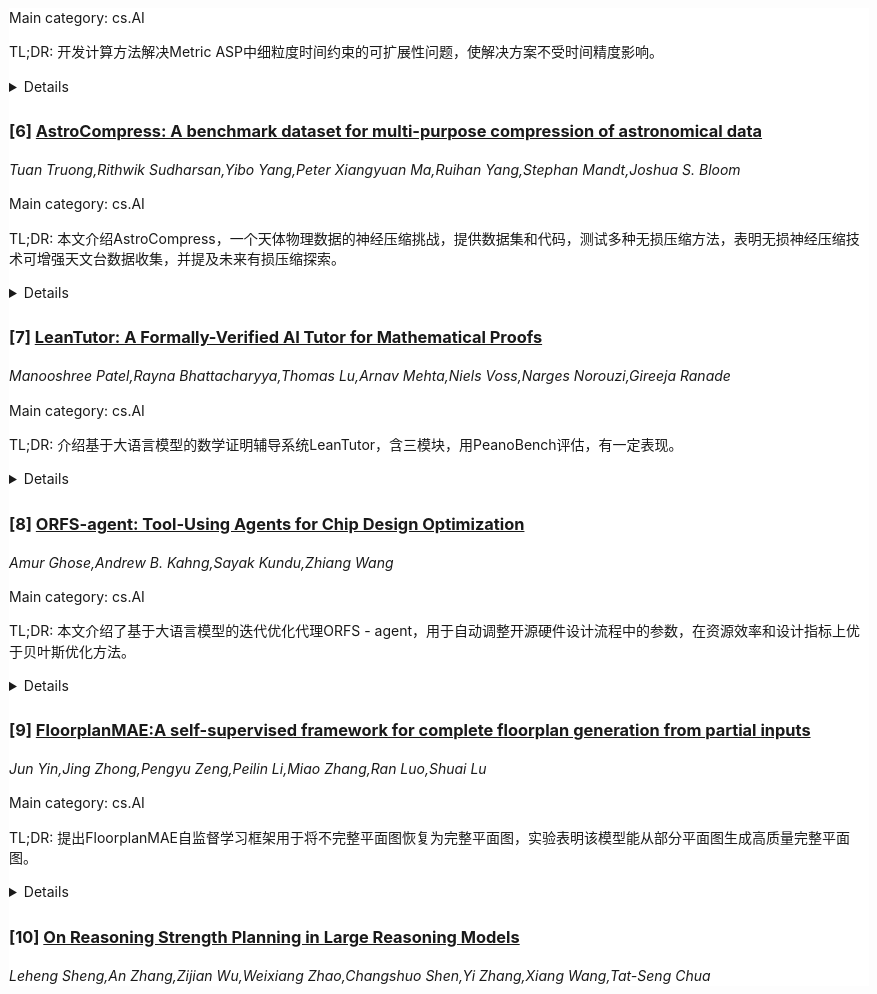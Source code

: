 Main category: cs.AI

TL;DR: 开发计算方法解决Metric ASP中细粒度时间约束的可扩展性问题，使解决方案不受时间精度影响。


<details><summary>Details</summary></details>


### [6] [AstroCompress: A benchmark dataset for multi-purpose compression of astronomical data](https://arxiv.org/abs/2506.08306)
*Tuan Truong,Rithwik Sudharsan,Yibo Yang,Peter Xiangyuan Ma,Ruihan Yang,Stephan Mandt,Joshua S. Bloom*

Main category: cs.AI

TL;DR: 本文介绍AstroCompress，一个天体物理数据的神经压缩挑战，提供数据集和代码，测试多种无损压缩方法，表明无损神经压缩技术可增强天文台数据收集，并提及未来有损压缩探索。


<details><summary>Details</summary></details>


### [7] [LeanTutor: A Formally-Verified AI Tutor for Mathematical Proofs](https://arxiv.org/abs/2506.08321)
*Manooshree Patel,Rayna Bhattacharyya,Thomas Lu,Arnav Mehta,Niels Voss,Narges Norouzi,Gireeja Ranade*

Main category: cs.AI

TL;DR: 介绍基于大语言模型的数学证明辅导系统LeanTutor，含三模块，用PeanoBench评估，有一定表现。


<details><summary>Details</summary></details>


### [8] [ORFS-agent: Tool-Using Agents for Chip Design Optimization](https://arxiv.org/abs/2506.08332)
*Amur Ghose,Andrew B. Kahng,Sayak Kundu,Zhiang Wang*

Main category: cs.AI

TL;DR: 本文介绍了基于大语言模型的迭代优化代理ORFS - agent，用于自动调整开源硬件设计流程中的参数，在资源效率和设计指标上优于贝叶斯优化方法。


<details><summary>Details</summary></details>


### [9] [FloorplanMAE:A self-supervised framework for complete floorplan generation from partial inputs](https://arxiv.org/abs/2506.08363)
*Jun Yin,Jing Zhong,Pengyu Zeng,Peilin Li,Miao Zhang,Ran Luo,Shuai Lu*

Main category: cs.AI

TL;DR: 提出FloorplanMAE自监督学习框架用于将不完整平面图恢复为完整平面图，实验表明该模型能从部分平面图生成高质量完整平面图。


<details><summary>Details</summary></details>


### [10] [On Reasoning Strength Planning in Large Reasoning Models](https://arxiv.org/abs/2506.08390)
*Leheng Sheng,An Zhang,Zijian Wu,Weixiang Zhao,Changshuo Shen,Yi Zhang,Xiang Wang,Tat-Seng Chua*
